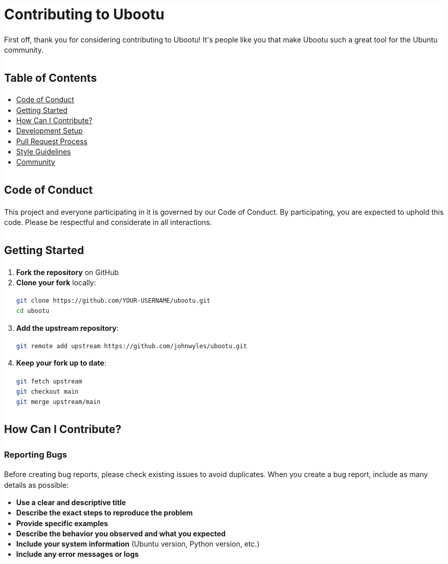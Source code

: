 # Contributing to Ubootu

First off, thank you for considering contributing to Ubootu! It's people like you that make Ubootu such a great tool for the Ubuntu community.

## Table of Contents

- [Code of Conduct](#code-of-conduct)
- [Getting Started](#getting-started)
- [How Can I Contribute?](#how-can-i-contribute)
- [Development Setup](#development-setup)
- [Pull Request Process](#pull-request-process)
- [Style Guidelines](#style-guidelines)
- [Community](#community)

## Code of Conduct

This project and everyone participating in it is governed by our Code of Conduct. By participating, you are expected to uphold this code. Please be respectful and considerate in all interactions.

## Getting Started

1. **Fork the repository** on GitHub
2. **Clone your fork** locally:
   ```bash
   git clone https://github.com/YOUR-USERNAME/ubootu.git
   cd ubootu
   ```
3. **Add the upstream repository**:
   ```bash
   git remote add upstream https://github.com/johnwyles/ubootu.git
   ```
4. **Keep your fork up to date**:
   ```bash
   git fetch upstream
   git checkout main
   git merge upstream/main
   ```

## How Can I Contribute?

### Reporting Bugs

Before creating bug reports, please check existing issues to avoid duplicates. When you create a bug report, include as many details as possible:

- **Use a clear and descriptive title**
- **Describe the exact steps to reproduce the problem**
- **Provide specific examples**
- **Describe the behavior you observed and what you expected**
- **Include your system information** (Ubuntu version, Python version, etc.)
- **Include any error messages or logs**
